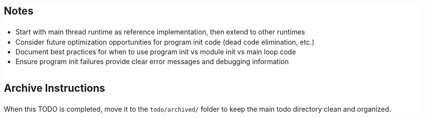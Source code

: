 ## Notes

- Start with main thread runtime as reference implementation, then extend to other runtimes
- Consider future optimization opportunities for program init code (dead code elimination, etc.)
- Document best practices for when to use program init vs module init vs main loop code
- Ensure program init failures provide clear error messages and debugging information

## Archive Instructions

When this TODO is completed, move it to the `todo/archived/` folder to keep the main todo directory clean and organized.
